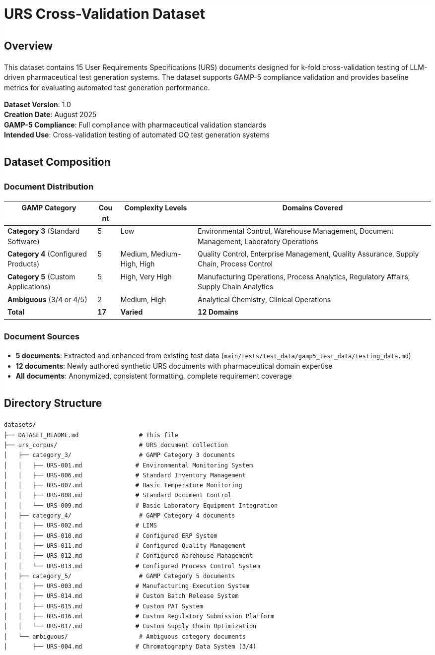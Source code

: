# URS Cross-Validation Dataset

## Overview

This dataset contains 15 User Requirements Specifications (URS) documents designed for k-fold cross-validation testing of LLM-driven pharmaceutical test generation systems. The dataset supports GAMP-5 compliance validation and provides baseline metrics for evaluating automated test generation performance.

**Dataset Version**: 1.0  
**Creation Date**: August 2025  
**GAMP-5 Compliance**: Full compliance with pharmaceutical validation standards  
**Intended Use**: Cross-validation testing of automated OQ test generation systems  

## Dataset Composition

### Document Distribution

| GAMP Category | Count | Complexity Levels | Domains Covered |
|---------------|-------|-------------------|-----------------|
| **Category 3** (Standard Software) | 5 | Low | Environmental Control, Warehouse Management, Document Management, Laboratory Operations |
| **Category 4** (Configured Products) | 5 | Medium, Medium-High, High | Quality Control, Enterprise Management, Quality Assurance, Supply Chain, Process Control |
| **Category 5** (Custom Applications) | 5 | High, Very High | Manufacturing Operations, Process Analytics, Regulatory Affairs, Supply Chain Analytics |
| **Ambiguous** (3/4 or 4/5) | 2 | Medium, High | Analytical Chemistry, Clinical Operations |
| **Total** | **17** | **Varied** | **12 Domains** |

### Document Sources

- **5 documents**: Extracted and enhanced from existing test data (`main/tests/test_data/gamp5_test_data/testing_data.md`)
- **12 documents**: Newly authored synthetic URS documents with pharmaceutical domain expertise
- **All documents**: Anonymized, consistent formatting, complete requirement coverage

## Directory Structure

```
datasets/
├── DATASET_README.md                 # This file
├── urs_corpus/                       # URS document collection
│   ├── category_3/                   # GAMP Category 3 documents
│   │   ├── URS-001.md               # Environmental Monitoring System
│   │   ├── URS-006.md               # Standard Inventory Management
│   │   ├── URS-007.md               # Basic Temperature Monitoring
│   │   ├── URS-008.md               # Standard Document Control
│   │   └── URS-009.md               # Basic Laboratory Equipment Integration
│   ├── category_4/                   # GAMP Category 4 documents
│   │   ├── URS-002.md               # LIMS
│   │   ├── URS-010.md               # Configured ERP System
│   │   ├── URS-011.md               # Configured Quality Management
│   │   ├── URS-012.md               # Configured Warehouse Management
│   │   └── URS-013.md               # Configured Process Control System
│   ├── category_5/                   # GAMP Category 5 documents
│   │   ├── URS-003.md               # Manufacturing Execution System
│   │   ├── URS-014.md               # Custom Batch Release System
│   │   ├── URS-015.md               # Custom PAT System
│   │   ├── URS-016.md               # Custom Regulatory Submission Platform
│   │   └── URS-017.md               # Custom Supply Chain Optimization
│   └── ambiguous/                    # Ambiguous category documents
│       ├── URS-004.md               # Chromatography Data System (3/4)
```